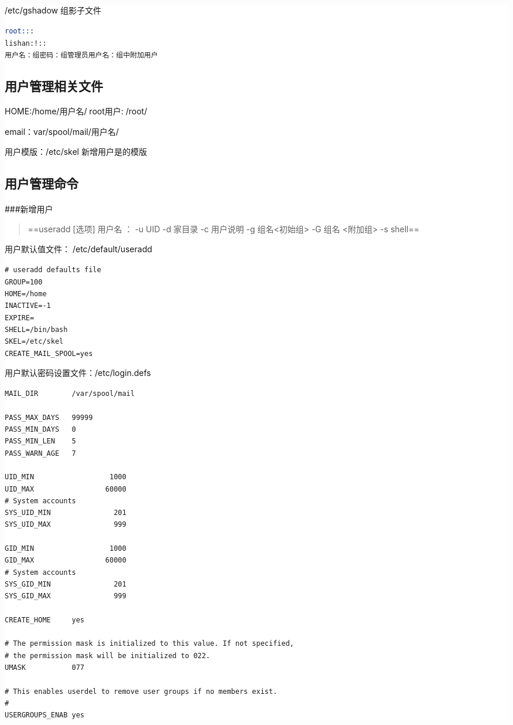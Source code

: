 /etc/gshadow 组影子文件

```perl
root:::
lishan:!::
用户名：组密码：组管理员用户名：组中附加用户
```

## 用户管理相关文件

HOME:/home/用户名/        root用户: /root/

email：var/spool/mail/用户名/

用户模版：/etc/skel   新增用户是的模版

## 用户管理命令

###新增用户

> ==useradd [选项] 用户名   ：  -u UID  -d 家目录 -c 用户说明 -g 组名<初始组> -G 组名 <附加组> -s shell==

用户默认值文件： /etc/default/useradd

```shell
# useradd defaults file
GROUP=100
HOME=/home
INACTIVE=-1
EXPIRE=
SHELL=/bin/bash
SKEL=/etc/skel
CREATE_MAIL_SPOOL=yes
```



用户默认密码设置文件：/etc/login.defs

```shell
MAIL_DIR        /var/spool/mail

PASS_MAX_DAYS   99999
PASS_MIN_DAYS   0
PASS_MIN_LEN    5
PASS_WARN_AGE   7

UID_MIN                  1000
UID_MAX                 60000
# System accounts
SYS_UID_MIN               201
SYS_UID_MAX               999

GID_MIN                  1000
GID_MAX                 60000
# System accounts
SYS_GID_MIN               201
SYS_GID_MAX               999

CREATE_HOME     yes

# The permission mask is initialized to this value. If not specified, 
# the permission mask will be initialized to 022.
UMASK           077

# This enables userdel to remove user groups if no members exist.
#
USERGROUPS_ENAB yes

```